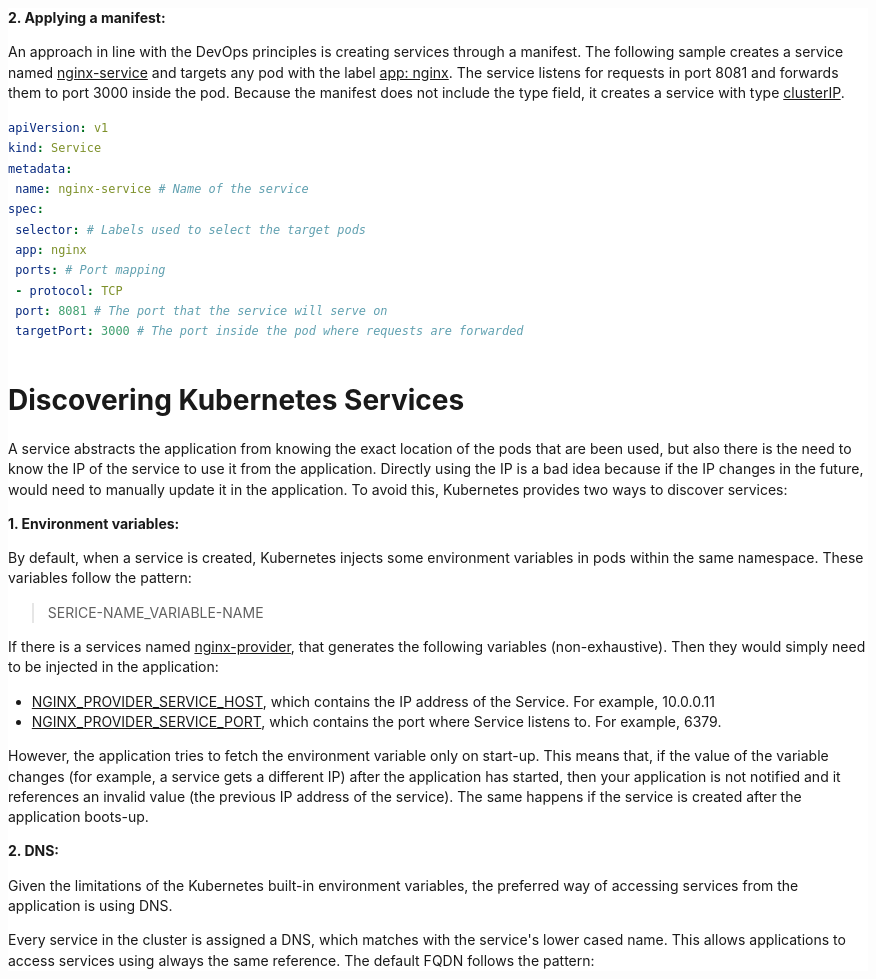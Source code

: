 **2. Applying a manifest:**

An approach in line with the DevOps principles is creating services through a manifest. The following sample creates a service named <ins>nginx-service</ins> and targets any pod with the label <ins>app: nginx</ins>. The service listens for requests in port 8081 and forwards them to port 3000 inside the pod. Because the manifest does not include the type field, it creates a service with type <ins>clusterIP</ins>.

``` yml
apiVersion: v1
kind: Service
metadata:
 name: nginx-service # Name of the service
spec:
 selector: # Labels used to select the target pods
 app: nginx
 ports: # Port mapping
 - protocol: TCP
 port: 8081 # The port that the service will serve on
 targetPort: 3000 # The port inside the pod where requests are forwarded
```

# Discovering Kubernetes Services

A service abstracts the application from knowing the exact location of the pods that are been used, but also there is the need to know the IP of the service to use it from the application. Directly using the IP is a bad idea because if the IP changes in the future, would need to manually update it in the application. To avoid this, Kubernetes provides two ways to discover services:

**1. Environment variables:**

By default, when a service is created, Kubernetes injects some environment variables in pods within the same namespace. These variables follow the pattern:

> SERICE-NAME_VARIABLE-NAME

If there is a services named <ins>nginx-provider</ins>, that generates the following variables (non-exhaustive). Then they would simply need to be injected in the application:

- <ins>NGINX_PROVIDER_SERVICE_HOST</ins>, which contains the IP address of the Service. For example, 10.0.0.11
- <ins>NGINX_PROVIDER_SERVICE_PORT</ins>, which contains the port where Service listens to. For example, 6379.

However, the application tries to fetch the environment variable only on start-up. This means that, if the value of the variable changes (for example, a service gets a different IP) after the application has started, then your application is not notified and it references an invalid value (the previous IP address of the service). The same happens if the service is created after the application boots-up.

**2. DNS:**

Given the limitations of the Kubernetes built-in environment variables, the preferred way of accessing services from the application is using DNS.

Every service in the cluster is assigned a DNS, which matches with the service's lower cased name. This allows applications to access services using always the same reference. The default FQDN follows the pattern:
